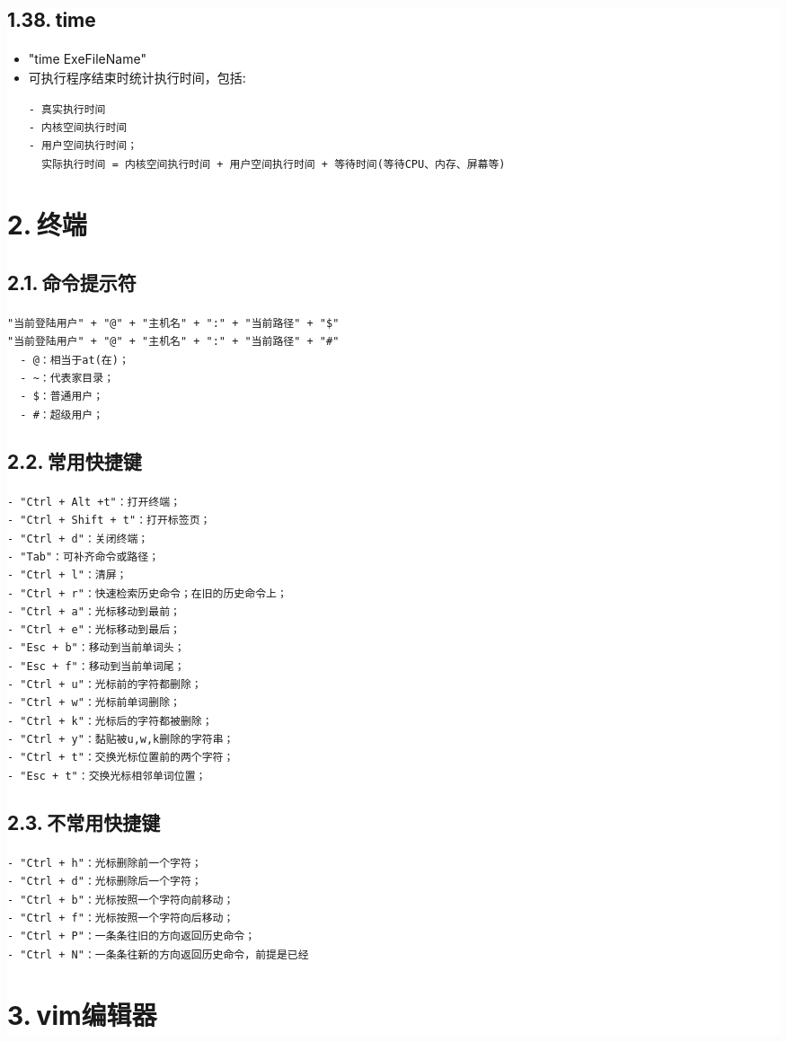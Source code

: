 ## 1.38. time
- "time ExeFileName"
- 可执行程序结束时统计执行时间，包括:
    > 
      - 真实执行时间
      - 内核空间执行时间
      - 用户空间执行时间；
        实际执行时间 = 内核空间执行时间 + 用户空间执行时间 + 等待时间(等待CPU、内存、屏幕等)

# 2. 终端

## 2.1. 命令提示符
    "当前登陆用户" + "@" + "主机名" + ":" + "当前路径" + "$"
    "当前登陆用户" + "@" + "主机名" + ":" + "当前路径" + "#"
      - @：相当于at(在)；
      - ~：代表家目录；
      - $：普通用户；
      - #：超级用户；

## 2.2. 常用快捷键
    - "Ctrl + Alt +t"：打开终端；
    - "Ctrl + Shift + t"：打开标签页；
    - "Ctrl + d"：关闭终端；
    - "Tab"：可补齐命令或路径；
    - "Ctrl + l"：清屏；
    - "Ctrl + r"：快速检索历史命令；在旧的历史命令上；
    - "Ctrl + a"：光标移动到最前；
    - "Ctrl + e"：光标移动到最后；
    - "Esc + b"：移动到当前单词头；
    - "Esc + f"：移动到当前单词尾；
    - "Ctrl + u"：光标前的字符都删除；
    - "Ctrl + w"：光标前单词删除；
    - "Ctrl + k"：光标后的字符都被删除；
    - "Ctrl + y"：黏贴被u,w,k删除的字符串；
    - "Ctrl + t"：交换光标位置前的两个字符；
    - "Esc + t"：交换光标相邻单词位置；  

## 2.3. 不常用快捷键
    - "Ctrl + h"：光标删除前一个字符；
    - "Ctrl + d"：光标删除后一个字符；
    - "Ctrl + b"：光标按照一个字符向前移动；
    - "Ctrl + f"：光标按照一个字符向后移动；
    - "Ctrl + P"：一条条往旧的方向返回历史命令；
    - "Ctrl + N"：一条条往新的方向返回历史命令，前提是已经

# 3. vim编辑器

